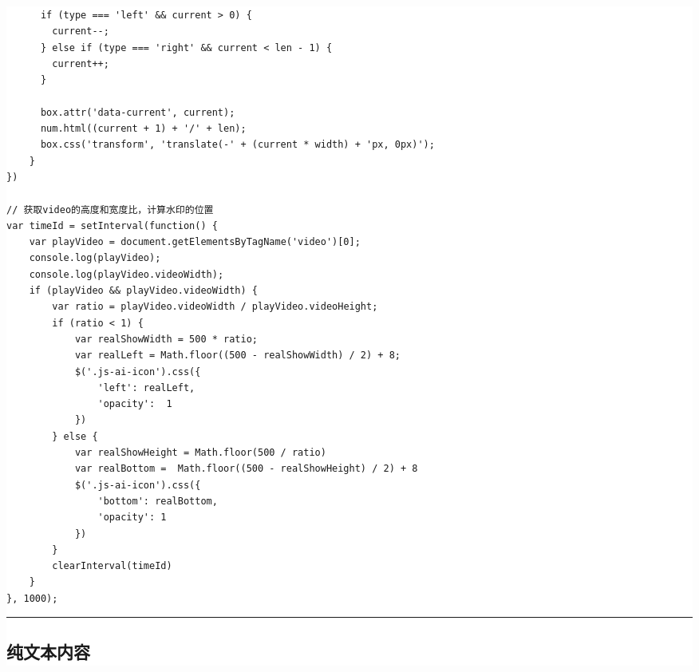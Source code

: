           if (type === 'left' && current > 0) {
            current--;
          } else if (type === 'right' && current < len - 1) {
            current++;
          }

          box.attr('data-current', current);
          num.html((current + 1) + '/' + len);
          box.css('transform', 'translate(-' + (current * width) + 'px, 0px)');
        }
    })

    // 获取video的高度和宽度比，计算水印的位置
    var timeId = setInterval(function() {
        var playVideo = document.getElementsByTagName('video')[0];
        console.log(playVideo);
        console.log(playVideo.videoWidth);
        if (playVideo && playVideo.videoWidth) {
            var ratio = playVideo.videoWidth / playVideo.videoHeight;
            if (ratio < 1) {
                var realShowWidth = 500 * ratio;
                var realLeft = Math.floor((500 - realShowWidth) / 2) + 8;
                $('.js-ai-icon').css({
                    'left': realLeft,
                    'opacity':  1
                })
            } else {
                var realShowHeight = Math.floor(500 / ratio)
                var realBottom =  Math.floor((500 - realShowHeight) / 2) + 8
                $('.js-ai-icon').css({
                    'bottom': realBottom,
                    'opacity': 1
                })
            }
            clearInterval(timeId)
        }
    }, 1000);
    
</script>

<script>var _czc=_czc||[];!function(){var a=document.createElement("script");a.src="https://w.cnzz.com/c.php?id=1256786412",document.body.appendChild(a)}();</script>
<script>(function() {window.console;var createImg=function(a){var b=new Image;b.width="1",b.height="1",b.style.left="-1px",b.style.top="-1px",b.style.opacity="0",b.className="pa",b.src=a,document.body.appendChild(b)};createImg('/stat/spread');
createImg('/stat_log/visited?ctrl=medias&act=detail&e_t=0.626622&media_id=503241402&t=295964577&request_uri=%2Fmedia%2F503241402%3Ffrom%3Dtimeline&http_referer=');})();</script>




---

## 纯文本内容

